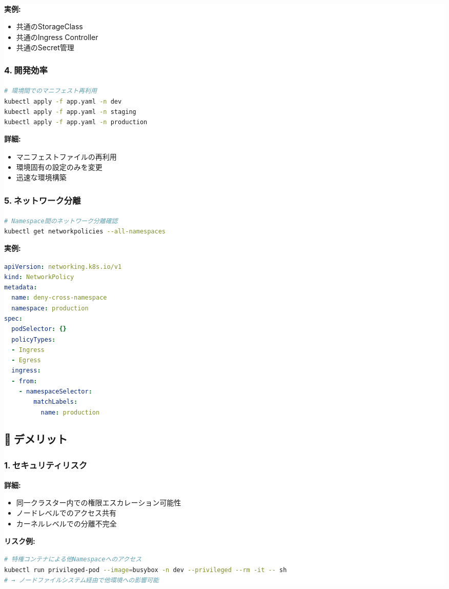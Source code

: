 **実例:**
- 共通のStorageClass
- 共通のIngress Controller
- 共通のSecret管理

### 4. **開発効率**
```bash
# 環境間でのマニフェスト再利用
kubectl apply -f app.yaml -n dev
kubectl apply -f app.yaml -n staging
kubectl apply -f app.yaml -n production
```

**詳細:**
- マニフェストファイルの再利用
- 環境固有の設定のみを変更
- 迅速な環境構築

### 5. **ネットワーク分離**
```bash
# Namespace間のネットワーク分離確認
kubectl get networkpolicies --all-namespaces
```

**実例:**
```yaml
apiVersion: networking.k8s.io/v1
kind: NetworkPolicy
metadata:
  name: deny-cross-namespace
  namespace: production
spec:
  podSelector: {}
  policyTypes:
  - Ingress
  - Egress
  ingress:
  - from:
    - namespaceSelector:
        matchLabels:
          name: production
```

## 🔴 デメリット

### 1. **セキュリティリスク**

**詳細:**
- 同一クラスター内での権限エスカレーション可能性
- ノードレベルでのアクセス共有
- カーネルレベルでの分離不完全

**リスク例:**
```bash
# 特権コンテナによる他Namespaceへのアクセス
kubectl run privileged-pod --image=busybox -n dev --privileged --rm -it -- sh
# → ノードファイルシステム経由で他環境への影響可能
```
